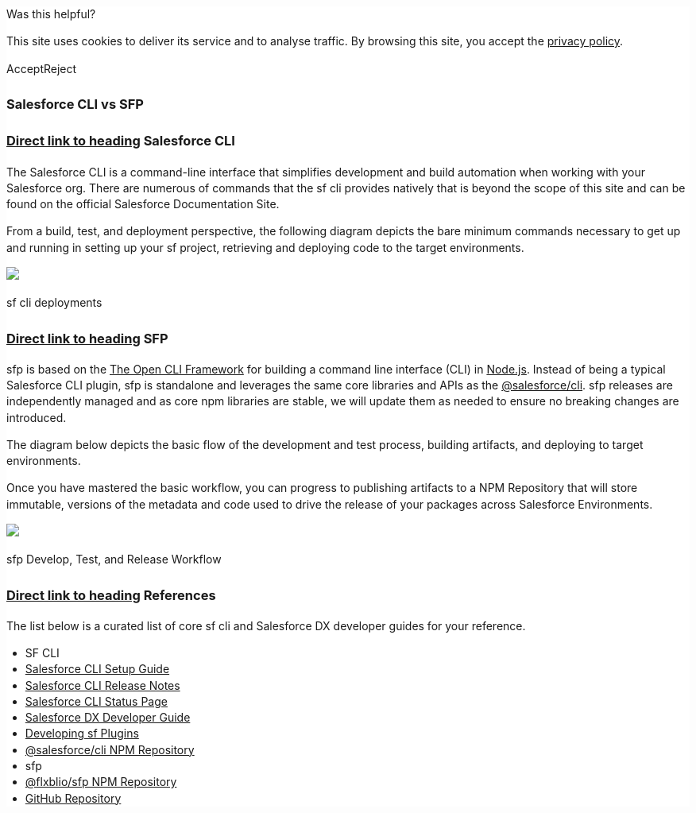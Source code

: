 Was this helpful?

This site uses cookies to deliver its service and to analyse traffic. By browsing this site, you accept the [privacy policy](https://www.termsfeed.com/live/58242e96-b694-4c5b-be80-8ef0f341edd7).

AcceptReject

### Salesforce CLI vs SFP

### [Direct link to heading](https://docs.flxbl.io/sfp/concepts/sf-cli-vs.-sfp#salesforce-cli) Salesforce CLI

The Salesforce CLI is a command-line interface that simplifies development and build automation when working with your Salesforce org. There are numerous of commands that the sf cli provides natively that is beyond the scope of this site and can be found on the official Salesforce Documentation Site.

From a build, test, and deployment perspective, the following diagram depicts the bare minimum commands necessary to get up and running in setting up your sf project, retrieving and deploying code to the target environments.

![](https://docs.flxbl.io/~gitbook/image?url=https%3A%2F%2F1646267036-files.gitbook.io%2F%7E%2Ffiles%2Fv0%2Fb%2Fgitbook-x-prod.appspot.com%2Fo%2Fspaces%252FYLI5Ts7pWhWQV9UaBn3H%252Fuploads%252FYVACMKnJnwtgoeJUTotT%252Fimage.png%3Falt%3Dmedia%26token%3Dfb06a8fe-0bf0-4ed9-85fb-bdc2c5153848\&width=768\&dpr=4\&quality=100\&sign=ef3579ba\&sv=2)

sf cli deployments

### [Direct link to heading](https://docs.flxbl.io/sfp/concepts/sf-cli-vs.-sfp#sfp) SFP

sfp is based on the [The Open CLI Framework](https://oclif.io/) for building a command line interface (CLI) in [Node.js](https://nodejs.org/api/cli.html). Instead of being a typical Salesforce CLI plugin, sfp is standalone and leverages the same core libraries and APIs as the [@salesforce/cli](https://www.npmjs.com/package/@salesforce/cli). sfp releases are independently managed and as core npm libraries are stable, we will update them as needed to ensure no breaking changes are introduced.

The diagram below depicts the basic flow of the development and test process, building artifacts, and deploying to target environments.

Once you have mastered the basic workflow, you can progress to publishing artifacts to a NPM Repository that will store immutable, versions of the metadata and code used to drive the release of your packages across Salesforce Environments.

![](https://docs.flxbl.io/~gitbook/image?url=https%3A%2F%2F1646267036-files.gitbook.io%2F%7E%2Ffiles%2Fv0%2Fb%2Fgitbook-x-prod.appspot.com%2Fo%2Fspaces%252FYLI5Ts7pWhWQV9UaBn3H%252Fuploads%252FlWXTpfqxGtZYkGmZGeUb%252Fimage.png%3Falt%3Dmedia%26token%3D0612f814-5b66-47d2-8985-280955ccd995\&width=768\&dpr=4\&quality=100\&sign=b3286ee2\&sv=2)

sfp Develop, Test, and Release Workflow

### [Direct link to heading](https://docs.flxbl.io/sfp/concepts/sf-cli-vs.-sfp#references) References

The list below is a curated list of core sf cli and Salesforce DX developer guides for your reference.

* SF CLI
* [Salesforce CLI Setup Guide](https://developer.salesforce.com/docs/atlas.en-us.sfdx_setup.meta/sfdx_setup/sfdx_setup_intro.htm)
* [Salesforce CLI Release Notes](https://github.com/forcedotcom/cli/blob/main/releasenotes/README.md)
* [Salesforce CLI Status Page](https://github.com/salesforcecli/status)
* [Salesforce DX Developer Guide](https://developer.salesforce.com/docs/atlas.en-us.sfdx_dev.meta/sfdx_dev/sfdx_dev_intro.htm)
* [Developing sf Plugins](https://github.com/salesforcecli/cli/wiki/Quick-Introduction-to-Developing-sf-Plugins)
* [@salesforce/cli NPM Repository](https://www.npmjs.com/package/@salesforce/cli)
* sfp
* [@flxblio/sfp NPM Repository](https://www.npmjs.com/package/@flxblio/sfp)
* [GitHub Repository](https://github.com/flxbl-io/sfp)
